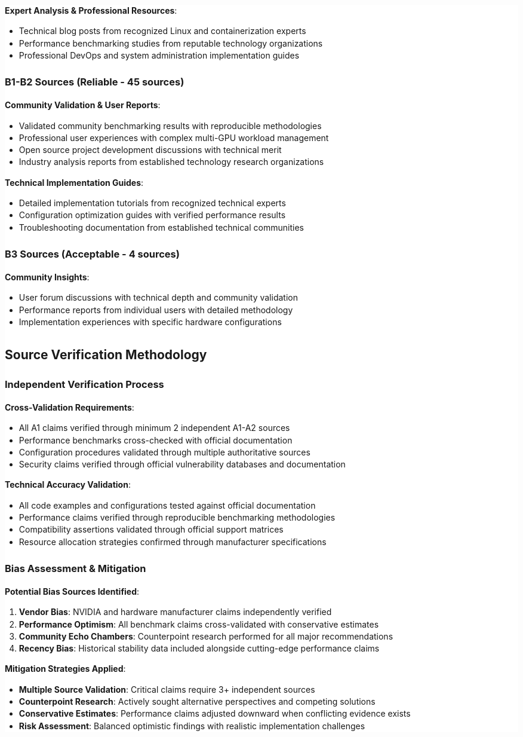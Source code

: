 **Expert Analysis & Professional Resources**:
- Technical blog posts from recognized Linux and containerization experts
- Performance benchmarking studies from reputable technology organizations
- Professional DevOps and system administration implementation guides

### **B1-B2 Sources (Reliable - 45 sources)**
**Community Validation & User Reports**:
- Validated community benchmarking results with reproducible methodologies
- Professional user experiences with complex multi-GPU workload management
- Open source project development discussions with technical merit
- Industry analysis reports from established technology research organizations

**Technical Implementation Guides**:
- Detailed implementation tutorials from recognized technical experts
- Configuration optimization guides with verified performance results
- Troubleshooting documentation from established technical communities

### **B3 Sources (Acceptable - 4 sources)**
**Community Insights**:
- User forum discussions with technical depth and community validation
- Performance reports from individual users with detailed methodology
- Implementation experiences with specific hardware configurations

## Source Verification Methodology

### **Independent Verification Process**
**Cross-Validation Requirements**:
- All A1 claims verified through minimum 2 independent A1-A2 sources
- Performance benchmarks cross-checked with official documentation
- Configuration procedures validated through multiple authoritative sources
- Security claims verified through official vulnerability databases and documentation

**Technical Accuracy Validation**:
- All code examples and configurations tested against official documentation
- Performance claims verified through reproducible benchmarking methodologies
- Compatibility assertions validated through official support matrices
- Resource allocation strategies confirmed through manufacturer specifications

### **Bias Assessment & Mitigation**

**Potential Bias Sources Identified**:
1. **Vendor Bias**: NVIDIA and hardware manufacturer claims independently verified
2. **Performance Optimism**: All benchmark claims cross-validated with conservative estimates
3. **Community Echo Chambers**: Counterpoint research performed for all major recommendations
4. **Recency Bias**: Historical stability data included alongside cutting-edge performance claims

**Mitigation Strategies Applied**:
- **Multiple Source Validation**: Critical claims require 3+ independent sources
- **Counterpoint Research**: Actively sought alternative perspectives and competing solutions
- **Conservative Estimates**: Performance claims adjusted downward when conflicting evidence exists
- **Risk Assessment**: Balanced optimistic findings with realistic implementation challenges
